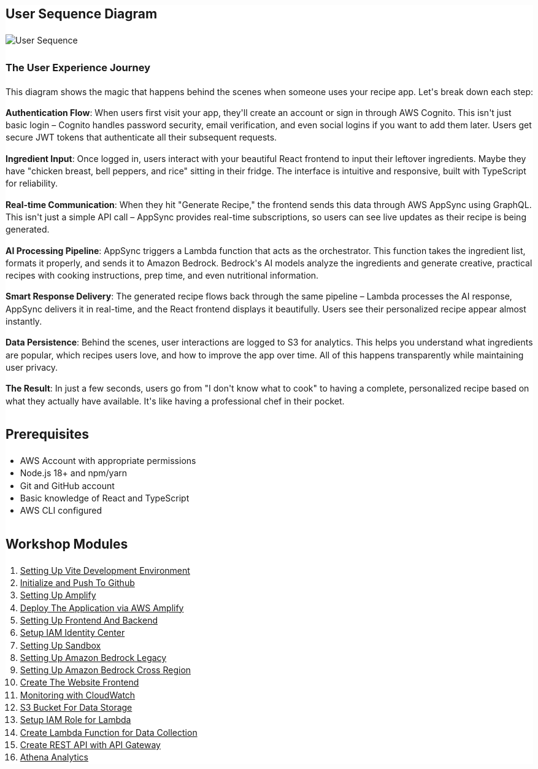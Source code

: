 ## User Sequence Diagram

![User Sequence](/images/0/0-3.png?featherlight=false&width=90pc)

### The User Experience Journey

This diagram shows the magic that happens behind the scenes when someone uses your recipe app. Let's break down each step:

**Authentication Flow**: When users first visit your app, they'll create an account or sign in through AWS Cognito. This isn't just basic login – Cognito handles password security, email verification, and even social logins if you want to add them later. Users get secure JWT tokens that authenticate all their subsequent requests.

**Ingredient Input**: Once logged in, users interact with your beautiful React frontend to input their leftover ingredients. Maybe they have "chicken breast, bell peppers, and rice" sitting in their fridge. The interface is intuitive and responsive, built with TypeScript for reliability.

**Real-time Communication**: When they hit "Generate Recipe," the frontend sends this data through AWS AppSync using GraphQL. This isn't just a simple API call – AppSync provides real-time subscriptions, so users can see live updates as their recipe is being generated.

**AI Processing Pipeline**: AppSync triggers a Lambda function that acts as the orchestrator. This function takes the ingredient list, formats it properly, and sends it to Amazon Bedrock. Bedrock's AI models analyze the ingredients and generate creative, practical recipes with cooking instructions, prep time, and even nutritional information.

**Smart Response Delivery**: The generated recipe flows back through the same pipeline – Lambda processes the AI response, AppSync delivers it in real-time, and the React frontend displays it beautifully. Users see their personalized recipe appear almost instantly.

**Data Persistence**: Behind the scenes, user interactions are logged to S3 for analytics. This helps you understand what ingredients are popular, which recipes users love, and how to improve the app over time. All of this happens transparently while maintaining user privacy.

**The Result**: In just a few seconds, users go from "I don't know what to cook" to having a complete, personalized recipe based on what they actually have available. It's like having a professional chef in their pocket.

## Prerequisites

- AWS Account with appropriate permissions
- Node.js 18+ and npm/yarn
- Git and GitHub account
- Basic knowledge of React and TypeScript
- AWS CLI configured

## Workshop Modules

1. [Setting Up Vite Development Environment](../1-setting-up-vite/)
2. [Initialize and Push To Github](../2-initialize-and-push-to-github/)
3. [Setting Up Amplify](../3-setting-up-amplify/)
4. [Deploy The Application via AWS Amplify](../4-deploy-the-application-via-aws-amplify/)
5. [Setting Up Frontend And Backend](../5-setting-up-frontend-and-backend/)
6. [Setup IAM Identity Center](../6-setup-iam-identity-center/)
7. [Setting Up Sandbox](../7-setting-up-sandbox/)
8. [Setting Up Amazon Bedrock Legacy](../8-setting-up-amazon-bedrock-legacy/)
9. [Setting Up Amazon Bedrock Cross Region](../9-setting-up-amazon-bedrock-cross-region/)
10. [Create The Website Frontend](../10-create-the-website-frontend/)
11. [Monitoring with CloudWatch](../11-monitoring-with-cloudwatch/)
12. [S3 Bucket For Data Storage](../12-s3-bucket-for-data-storage/)
13. [Setup IAM Role for Lambda](../13-setup-iam-role-for-lambda/)
14. [Create Lambda Function for Data Collection](../14-create-lambda-function-for-data-collection/)
15. [Create REST API with API Gateway](../15-create-rest-api-with-api-gateway/)
16. [Athena Analytics](../16-athena/)
